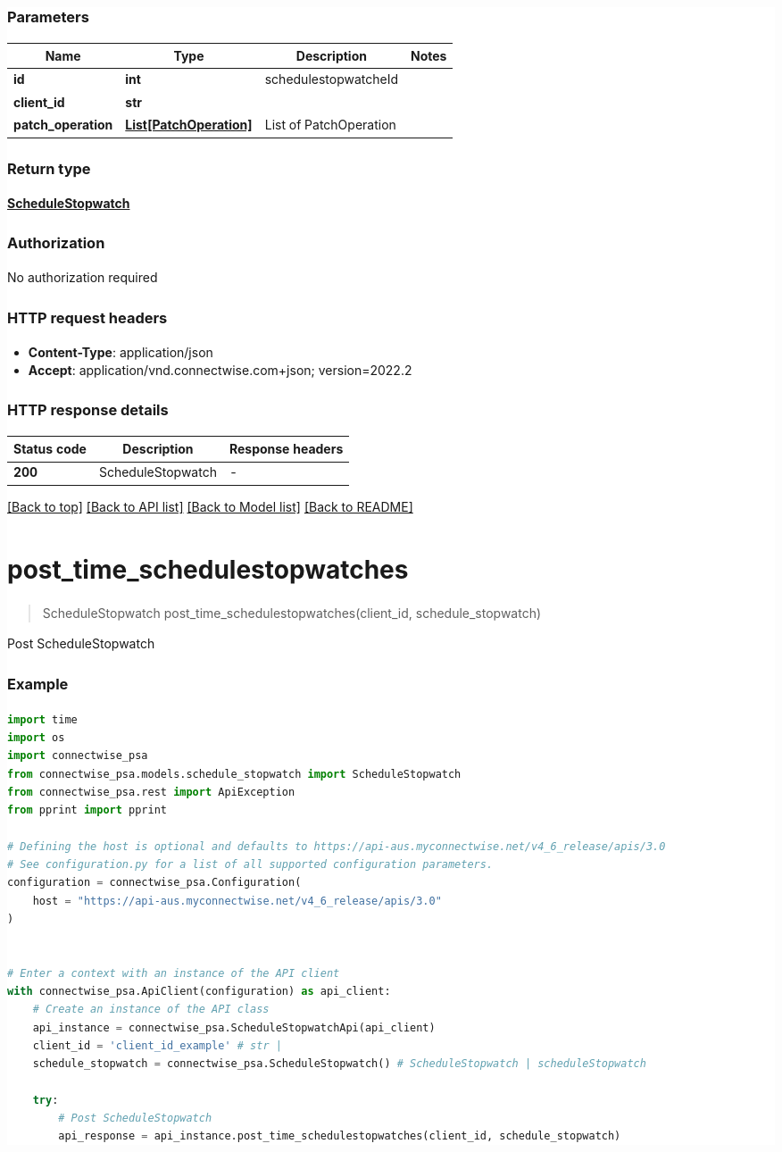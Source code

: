 

### Parameters

Name | Type | Description  | Notes
------------- | ------------- | ------------- | -------------
 **id** | **int**| schedulestopwatcheId | 
 **client_id** | **str**|  | 
 **patch_operation** | [**List[PatchOperation]**](PatchOperation.md)| List of PatchOperation | 

### Return type

[**ScheduleStopwatch**](ScheduleStopwatch.md)

### Authorization

No authorization required

### HTTP request headers

 - **Content-Type**: application/json
 - **Accept**: application/vnd.connectwise.com+json; version=2022.2

### HTTP response details
| Status code | Description | Response headers |
|-------------|-------------|------------------|
**200** | ScheduleStopwatch |  -  |

[[Back to top]](#) [[Back to API list]](../README.md#documentation-for-api-endpoints) [[Back to Model list]](../README.md#documentation-for-models) [[Back to README]](../README.md)

# **post_time_schedulestopwatches**
> ScheduleStopwatch post_time_schedulestopwatches(client_id, schedule_stopwatch)

Post ScheduleStopwatch

### Example

```python
import time
import os
import connectwise_psa
from connectwise_psa.models.schedule_stopwatch import ScheduleStopwatch
from connectwise_psa.rest import ApiException
from pprint import pprint

# Defining the host is optional and defaults to https://api-aus.myconnectwise.net/v4_6_release/apis/3.0
# See configuration.py for a list of all supported configuration parameters.
configuration = connectwise_psa.Configuration(
    host = "https://api-aus.myconnectwise.net/v4_6_release/apis/3.0"
)


# Enter a context with an instance of the API client
with connectwise_psa.ApiClient(configuration) as api_client:
    # Create an instance of the API class
    api_instance = connectwise_psa.ScheduleStopwatchApi(api_client)
    client_id = 'client_id_example' # str | 
    schedule_stopwatch = connectwise_psa.ScheduleStopwatch() # ScheduleStopwatch | scheduleStopwatch

    try:
        # Post ScheduleStopwatch
        api_response = api_instance.post_time_schedulestopwatches(client_id, schedule_stopwatch)
```